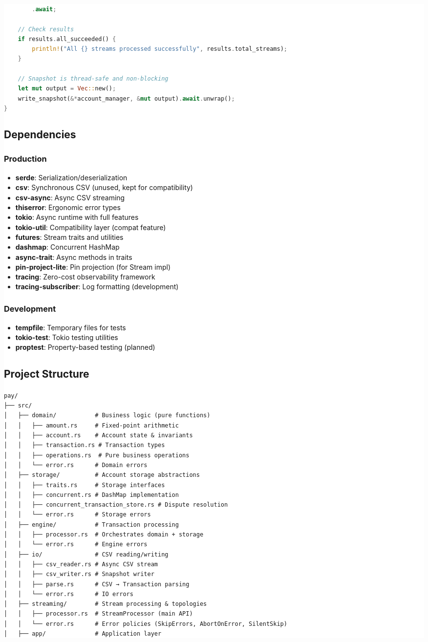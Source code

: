 ```rust
        .await;

    // Check results
    if results.all_succeeded() {
        println!("All {} streams processed successfully", results.total_streams);
    }

    // Snapshot is thread-safe and non-blocking
    let mut output = Vec::new();
    write_snapshot(&*account_manager, &mut output).await.unwrap();
}
```

## Dependencies

### Production
- **serde**: Serialization/deserialization
- **csv**: Synchronous CSV (unused, kept for compatibility)
- **csv-async**: Async CSV streaming
- **thiserror**: Ergonomic error types
- **tokio**: Async runtime with full features
- **tokio-util**: Compatibility layer (compat feature)
- **futures**: Stream traits and utilities
- **dashmap**: Concurrent HashMap
- **async-trait**: Async methods in traits
- **pin-project-lite**: Pin projection (for Stream impl)
- **tracing**: Zero-cost observability framework
- **tracing-subscriber**: Log formatting (development)

### Development
- **tempfile**: Temporary files for tests
- **tokio-test**: Tokio testing utilities
- **proptest**: Property-based testing (planned)

## Project Structure

```
pay/
├── src/
│   ├── domain/           # Business logic (pure functions)
│   │   ├── amount.rs     # Fixed-point arithmetic
│   │   ├── account.rs    # Account state & invariants
│   │   ├── transaction.rs # Transaction types
│   │   ├── operations.rs  # Pure business operations
│   │   └── error.rs      # Domain errors
│   ├── storage/          # Account storage abstractions
│   │   ├── traits.rs     # Storage interfaces
│   │   ├── concurrent.rs # DashMap implementation
│   │   ├── concurrent_transaction_store.rs # Dispute resolution
│   │   └── error.rs      # Storage errors
│   ├── engine/           # Transaction processing
│   │   ├── processor.rs  # Orchestrates domain + storage
│   │   └── error.rs      # Engine errors
│   ├── io/               # CSV reading/writing
│   │   ├── csv_reader.rs # Async CSV stream
│   │   ├── csv_writer.rs # Snapshot writer
│   │   ├── parse.rs      # CSV → Transaction parsing
│   │   └── error.rs      # IO errors
│   ├── streaming/        # Stream processing & topologies
│   │   ├── processor.rs  # StreamProcessor (main API)
│   │   └── error.rs      # Error policies (SkipErrors, AbortOnError, SilentSkip)
│   ├── app/              # Application layer
```